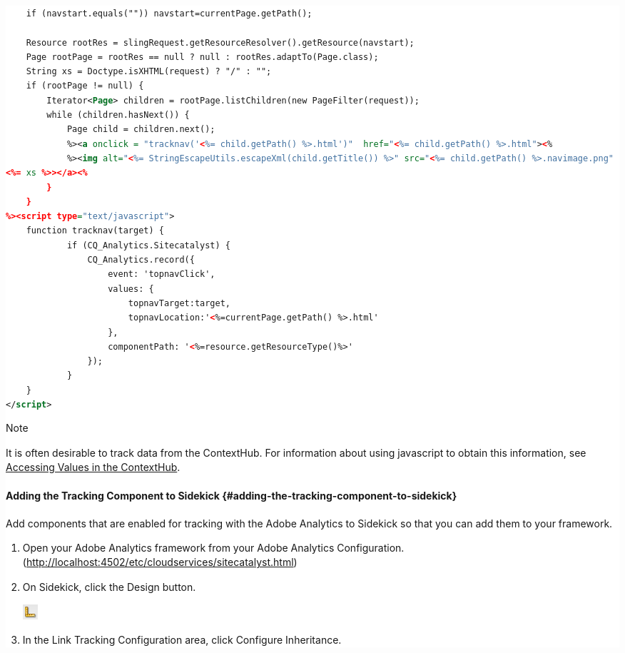 ```xml
    if (navstart.equals("")) navstart=currentPage.getPath();

    Resource rootRes = slingRequest.getResourceResolver().getResource(navstart);
    Page rootPage = rootRes == null ? null : rootRes.adaptTo(Page.class);
    String xs = Doctype.isXHTML(request) ? "/" : "";
    if (rootPage != null) {
        Iterator<Page> children = rootPage.listChildren(new PageFilter(request));
        while (children.hasNext()) {
            Page child = children.next();
            %><a onclick = "tracknav('<%= child.getPath() %>.html')"  href="<%= child.getPath() %>.html"><%
            %><img alt="<%= StringEscapeUtils.escapeXml(child.getTitle()) %>" src="<%= child.getPath() %>.navimage.png"<%= xs %>></a><%
        }
    }
%><script type="text/javascript">
    function tracknav(target) {
            if (CQ_Analytics.Sitecatalyst) {
                CQ_Analytics.record({
                    event: 'topnavClick',
                    values: {
                        topnavTarget:target,
                        topnavLocation:'<%=currentPage.getPath() %>.html'
                    },
                    componentPath: '<%=resource.getResourceType()%>'
                });
            }
    }
</script>  
```

>[!NOTE]
>
>It is often desirable to track data from the ContextHub. For information about using javascript to obtain this information, see [Accessing Values in the ContextHub](../../../sites/developing/using/extending-analytics.md#accessingvaluesinthecontexthub).

#### Adding the Tracking Component to Sidekick {#adding-the-tracking-component-to-sidekick}

Add components that are enabled for tracking with the Adobe Analytics to Sidekick so that you can add them to your framework.

1. Open your Adobe Analytics framework from your Adobe Analytics Configuration. ([http://localhost:4502/etc/cloudservices/sitecatalyst.html](http://localhost:4502/etc/cloudservices/sitecatalyst.html))
1. On Sidekick, click the Design button.

   ![](assets/chlimage_1.png)

1. In the Link Tracking Configuration area, click Configure Inheritance.
